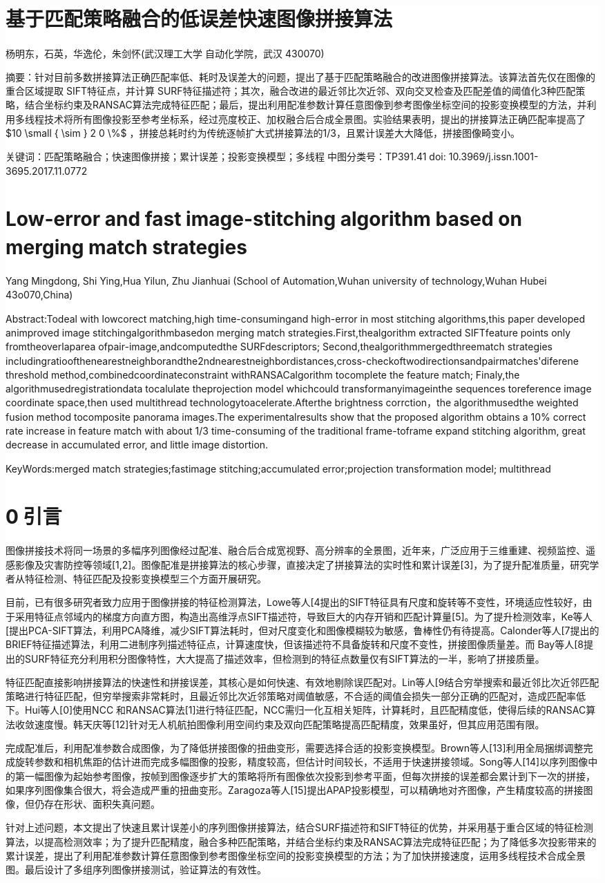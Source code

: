 # 基于匹配策略融合的低误差快速图像拼接算法

杨明东，石英，华逸伦，朱剑怀(武汉理工大学 自动化学院，武汉 430070)

摘要：针对目前多数拼接算法正确匹配率低、耗时及误差大的问题，提出了基于匹配策略融合的改进图像拼接算法。该算法首先仅在图像的重合区域提取 SIFT特征点，并计算 SURF特征描述符；其次，融合改进的最近邻比次近邻、双向交叉检查及匹配差值的阈值化3种匹配策略，结合坐标约束及RANSAC算法完成特征匹配；最后，提出利用配准参数计算任意图像到参考图像坐标空间的投影变换模型的方法，并利用多线程技术将所有图像投影至参考坐标系，经过亮度校正、加权融合后合成全景图。实验结果表明，提出的拼接算法正确匹配率提高了 $10 \small { \sim } 2 0 \%$ ，拼接总耗时约为传统逐帧扩大式拼接算法的1/3，且累计误差大大降低，拼接图像畸变小。

关键词：匹配策略融合；快速图像拼接；累计误差；投影变换模型；多线程 中图分类号：TP391.41 doi: 10.3969/j.issn.1001-3695.2017.11.0772

# Low-error and fast image-stitching algorithm based on merging match strategies

Yang Mingdong, Shi Ying,Hua Yilun, Zhu Jianhuai (School of Automation,Wuhan university of technology,Wuhan Hubei 43o070,China)

Abstract:Todeal with lowcorect matching,high time-consumingand high-error in most stitching algorithms,this paper developed animproved image stitchingalgorithmbasedon merging match strategies.First,thealgorithm extracted SIFTfeature points only fromtheoverlaparea ofpair-image,andcomputedthe SURFdescriptors; Second,thealgorithmmergedthreematch strategies includingratioofthenearestneighborandthe2ndnearestneighbordistances,cross-checkoftwodirectionsandpairmatches'diferene threshold method,combinedcoordinateconstraint withRANSACalgorithm tocomplete the feature match; Finaly,the algorithmusedregistrationdata tocalulate theprojection model whichcould transformanyimageinthe sequences toreference image coordinate space,then used multithread technologytoacelerate.Afterthe brightness corrction，the algorithmusedthe weighted fusion method tocomposite panorama images.The experimentalresults show that the proposed algorithm obtains a $10 \%$ correct rate increase in feature match with about 1/3 time-consuming of the traditional frame-toframe expand stitching algorithm, great decrease in accumulated error, and little image distortion.

KeyWords:merged match strategies;fastimage stitching;accumulated error;projection transformation model; multithread

# 0 引言

图像拼接技术将同一场景的多幅序列图像经过配准、融合后合成宽视野、高分辨率的全景图，近年来，广泛应用于三维重建、视频监控、遥感影像及灾害防控等领域[1,2]。图像配准是拼接算法的核心步骤，直接决定了拼接算法的实时性和累计误差[3]，为了提升配准质量，研究学者从特征检测、特征匹配及投影变换模型三个方面开展研究。

目前，已有很多研究者致力应用于图像拼接的特征检测算法，Lowe等人[4提出的SIFT特征具有尺度和旋转等不变性，环境适应性较好，由于采用特征点邻域内的梯度方向直方图，构造出高维浮点SIFT描述符，导致巨大的内存开销和匹配计算量[5]。为了提升检测效率，Ke等人[提出PCA-SIFT算法，利用PCA降维，减少SIFT算法耗时，但对尺度变化和图像模糊较为敏感，鲁棒性仍有待提高。Calonder等人[7提出的BRIEF特征描述算法，利用二进制序列描述特征点，计算速度快，但该描述符不具备旋转和尺度不变性，拼接图像质量差。而 Bay等人[8提出的SURF特征充分利用积分图像特性，大大提高了描述效率，但检测到的特征点数量仅有SIFT算法的一半，影响了拼接质量。

特征匹配直接影响拼接算法的快速性和拼接误差，其核心是如何快速、有效地剔除误匹配对。Lin等人[9结合穷举搜索和最近邻比次近邻匹配策略进行特征匹配，但穷举搜索非常耗时，且最近邻比次近邻策略对阈值敏感，不合适的阈值会损失一部分正确的匹配对，造成匹配率低下。Hui等人[0]使用NCC 和RANSAC算法[1]进行特征匹配，NCC需归一化互相关矩阵，计算耗时，且匹配精度低，使得后续的RANSAC算法收敛速度慢。韩天庆等[12]针对无人机航拍图像利用空间约束及双向匹配策略提高匹配精度，效果虽好，但其应用范围有限。

完成配准后，利用配准参数合成图像，为了降低拼接图像的扭曲变形，需要选择合适的投影变换模型。Brown等人[13]利用全局捆绑调整完成旋转参数和相机焦距的估计进而完成多幅图像的投影，精度较高，但估计时间较长，不适用于快速拼接领域。Song等人[14]以序列图像中的第一幅图像为起始参考图像，按帧到图像逐步扩大的策略将所有图像依次投影到参考平面，但每次拼接的误差都会累计到下一次的拼接，如果序列图像集合很大，将会造成严重的扭曲变形。Zaragoza等人[15]提出APAP投影模型，可以精确地对齐图像，产生精度较高的拼接图像，但仍存在形状、面积失真问题。

针对上述问题，本文提出了快速且累计误差小的序列图像拼接算法，结合SURF描述符和SIFT特征的优势，并采用基于重合区域的特征检测算法，以提高检测效率；为了提升匹配精度，融合多种匹配策略，并结合坐标约束及RANSAC算法完成特征匹配；为了降低多次投影带来的累计误差，提出了利用配准参数计算任意图像到参考图像坐标空间的投影变换模型的方法；为了加快拼接速度，运用多线程技术合成全景图。最后设计了多组序列图像拼接测试，验证算法的有效性。
